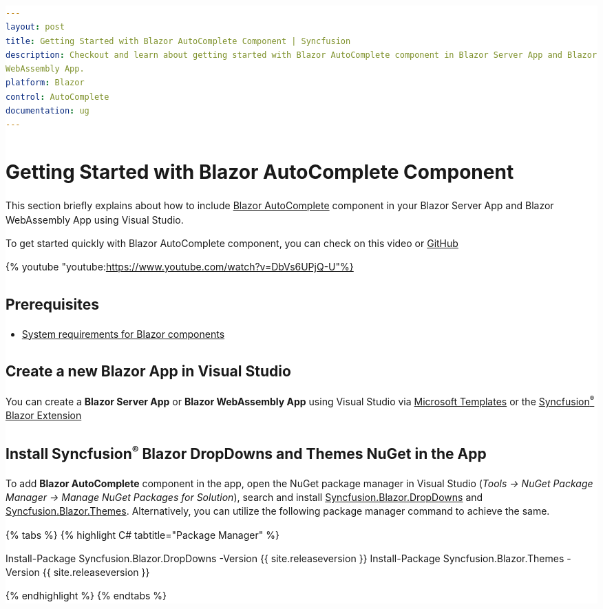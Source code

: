 ```yaml
---
layout: post
title: Getting Started with Blazor AutoComplete Component | Syncfusion
description: Checkout and learn about getting started with Blazor AutoComplete component in Blazor Server App and Blazor WebAssembly App.
platform: Blazor
control: AutoComplete
documentation: ug
---
```


# Getting Started with Blazor AutoComplete Component

This section briefly explains about how to include [Blazor AutoComplete](https://www.syncfusion.com/blazor-components/blazor-autocomplete) component in your Blazor Server App and Blazor WebAssembly App using Visual Studio.

To get started quickly with Blazor AutoComplete component, you can check on this video or [GitHub](https://github.com/SyncfusionExamples/Blazor-Getting-Started-Examples/tree/main/AutoComplete)

{% youtube
"youtube:https://www.youtube.com/watch?v=DbVs6UPjQ-U"%}

## Prerequisites

* [System requirements for Blazor components](https://blazor.syncfusion.com/documentation/system-requirements)

## Create a new Blazor App in Visual Studio

You can create a **Blazor Server App** or **Blazor WebAssembly App** using Visual Studio via [Microsoft Templates](https://learn.microsoft.com/en-us/aspnet/core/blazor/tooling?view=aspnetcore-7.0&pivots=windows) or the [Syncfusion<sup style="font-size:70%">&reg;</sup> Blazor Extension](https://blazor.syncfusion.com/documentation/visual-studio-integration/template-studio)

## Install Syncfusion<sup style="font-size:70%">&reg;</sup> Blazor DropDowns and Themes NuGet in the App

To add **Blazor AutoComplete**   component in the app, open the NuGet package manager in Visual Studio (*Tools → NuGet Package Manager → Manage NuGet Packages for Solution*), search and install [Syncfusion.Blazor.DropDowns](https://www.nuget.org/packages/Syncfusion.Blazor.DropDowns/) and [Syncfusion.Blazor.Themes](https://www.nuget.org/packages/Syncfusion.Blazor.Themes/). Alternatively, you can utilize the following package manager command to achieve the same.

{% tabs %}
{% highlight C# tabtitle="Package Manager" %}

Install-Package Syncfusion.Blazor.DropDowns -Version {{ site.releaseversion }}
Install-Package Syncfusion.Blazor.Themes -Version {{ site.releaseversion }}

{% endhighlight %}
{% endtabs %}
